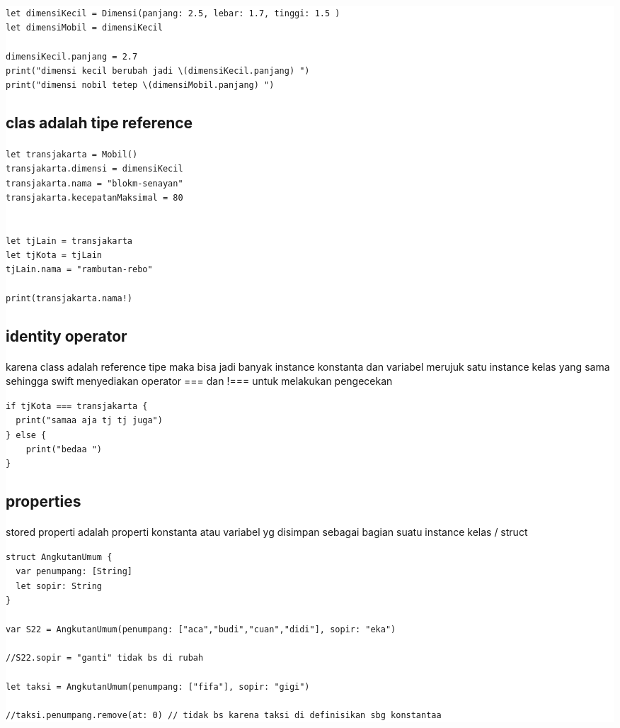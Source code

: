 ```
let dimensiKecil = Dimensi(panjang: 2.5, lebar: 1.7, tinggi: 1.5 )
let dimensiMobil = dimensiKecil

dimensiKecil.panjang = 2.7
print("dimensi kecil berubah jadi \(dimensiKecil.panjang) ")
print("dimensi nobil tetep \(dimensiMobil.panjang) ")

```

## clas adalah tipe reference

```
let transjakarta = Mobil()
transjakarta.dimensi = dimensiKecil
transjakarta.nama = "blokm-senayan"
transjakarta.kecepatanMaksimal = 80


let tjLain = transjakarta
let tjKota = tjLain
tjLain.nama = "rambutan-rebo"

print(transjakarta.nama!)
```


## identity operator
karena class adalah reference tipe maka bisa jadi banyak instance konstanta dan variabel merujuk satu instance kelas yang sama
sehingga swift menyediakan operator === dan !=== untuk melakukan pengecekan

```
if tjKota === transjakarta {
  print("samaa aja tj tj juga")
} else {
    print("bedaa ")
}
```

## properties

stored properti adalah properti konstanta atau variabel yg disimpan sebagai bagian suatu instance kelas / struct

```
struct AngkutanUmum {
  var penumpang: [String]
  let sopir: String
}

var S22 = AngkutanUmum(penumpang: ["aca","budi","cuan","didi"], sopir: "eka")

//S22.sopir = "ganti" tidak bs di rubah

let taksi = AngkutanUmum(penumpang: ["fifa"], sopir: "gigi")

//taksi.penumpang.remove(at: 0) // tidak bs karena taksi di definisikan sbg konstantaa
```
